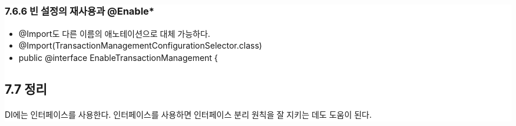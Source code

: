 ### 7.6.6 빈 설정의 재사용과 @Enable*
- @Import도 다른 이름의 애노테이션으로 대체 가능하다.
- @Import(TransactionManagementConfigurationSelector.class)
- public @interface EnableTransactionManagement {

## 7.7 정리
DI에는 인터페이스를 사용한다. 
인터페이스를 사용하면 인터페이스 분리 원칙을 잘 지키는 데도 도움이 된다.
